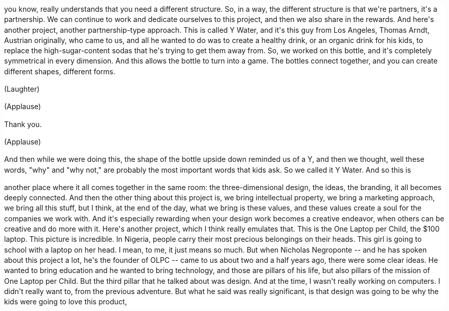 you know, really understands that you need a different structure.
So, in a way, the different structure is that we&#39;re partners,
it&#39;s a partnership. We can continue to work
and dedicate ourselves to this project,
and then we also share in the rewards.
And here&#39;s another project, another partnership-type approach.
This is called Y Water,
and it&#39;s this guy from Los Angeles, Thomas Arndt,
Austrian originally, who came to us,
and all he wanted to do was to create a healthy drink,
or an organic drink for his kids,
to replace the high-sugar-content sodas
that he&#39;s trying to get them away from.
So, we worked on this bottle,
and it&#39;s completely symmetrical in every dimension.
And this allows the bottle to turn into a game.
The bottles connect together,
and you can create different shapes, different forms.

(Laughter)


(Applause)

Thank you.

(Applause)

And then while we were doing this,
the shape of the bottle upside down reminded us of a Y,
and then we thought, well these words, &quot;why&quot; and &quot;why not,&quot;
are probably the most important words that kids ask.
So we called it Y Water. And so this is

another place where it all comes together in the same room:
the three-dimensional design, the ideas, the branding,
it all becomes deeply connected.
And then the other thing about this project is,
we bring intellectual property,
we bring a marketing approach,
we bring all this stuff, but I think, at the end of the day,
what we bring is these values,
and these values create a soul for the companies we work with.
And it&#39;s especially rewarding when your design work
becomes a creative endeavor,
when others can be creative and do more with it.
Here&#39;s another project,
which I think really emulates that.
This is the One Laptop per Child, the $100 laptop.
This picture is incredible.
In Nigeria, people carry their most precious belongings on their heads.
This girl is going to school with a laptop on her head.
I mean, to me, it just means so much.
But when Nicholas Negroponte --
and he has spoken about this project a lot,
he&#39;s the founder of OLPC -- came to us
about two and a half years ago,
there were some clear ideas.
He wanted to bring education and he wanted to bring technology,
and those are pillars of his life,
but also pillars of the mission of One Laptop per Child.
But the third pillar that he talked about was design.
And at the time, I wasn&#39;t really working on computers.
I didn&#39;t really want to, from the previous adventure.
But what he said was really significant,
is that design was going to be why the kids
were going to love this product,